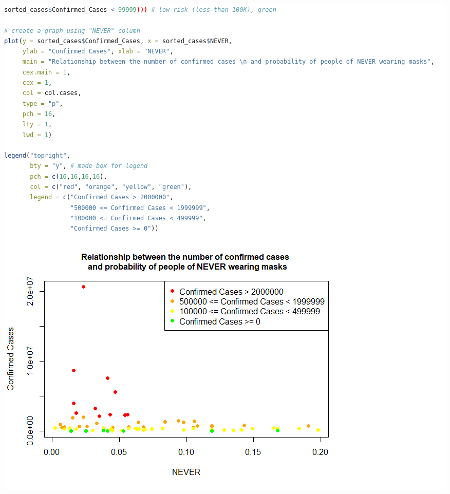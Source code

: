 ``` r
sorted_cases$Confirmed_Cases < 99999))) # low risk (less than 100K), green
                       
# create a graph using "NEVER" column
plot(y = sorted_cases$Confirmed_Cases, x = sorted_cases$NEVER,
     ylab = "Confirmed Cases", xlab = "NEVER",
     main = "Relationship between the number of confirmed cases \n and probability of people of NEVER wearing masks",
     cex.main = 1,
     cex = 1, 
     col = col.cases,
     type = "p",
     pch = 16,
     lty = 1,
     lwd = 1)
     
legend("topright", 
       bty = "y", # made box for legend 
       pch = c(16,16,16,16),
       col = c("red", "orange", "yellow", "green"), 
       legend = c("Confirmed Cases > 2000000",
                  "500000 <= Confirmed Cases < 1999999", 
                  "100000 <= Confirmed Cases < 499999", 
                  "Confirmed Cases >= 0"))
```

![](Covid-19-Data-Analysis_files/figure-gfm/unnamed-chunk-9-1.png)
